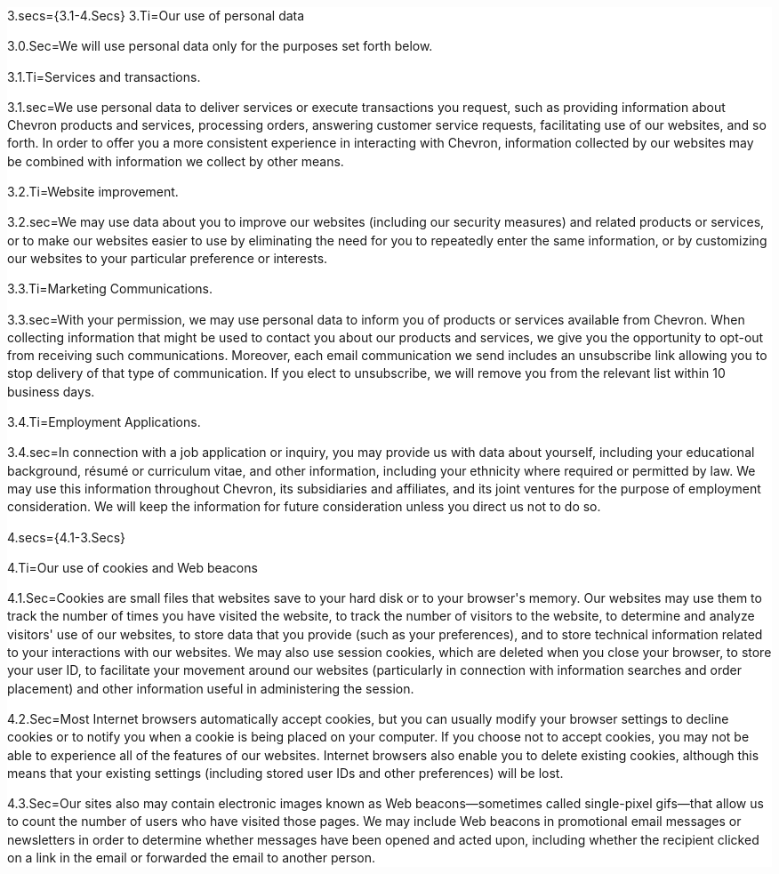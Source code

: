 3.secs={3.1-4.Secs}
3.Ti=Our use of personal data

3.0.Sec=We will use personal data only for the purposes set forth below.

3.1.Ti=Services and transactions.

3.1.sec=We use personal data to deliver services or execute transactions you request, such as providing information about Chevron products and services, processing orders, answering customer service requests, facilitating use of our websites, and so forth. In order to offer you a more consistent experience in interacting with Chevron, information collected by our websites may be combined with information we collect by other means.

3.2.Ti=Website improvement.

3.2.sec=We may use data about you to improve our websites (including our security measures) and related products or services, or to make our websites easier to use by eliminating the need for you to repeatedly enter the same information, or by customizing our websites to your particular preference or interests.

3.3.Ti=Marketing Communications.

3.3.sec=With your permission, we may use personal data to inform you of products or services available from Chevron. When collecting information that might be used to contact you about our products and services, we give you the opportunity to opt-out from receiving such communications. Moreover, each email communication we send includes an unsubscribe link allowing you to stop delivery of that type of communication. If you elect to unsubscribe, we will remove you from the relevant list within 10 business days.

3.4.Ti=Employment Applications.

3.4.sec=In connection with a job application or inquiry, you may provide us with data about yourself, including your educational background, résumé or curriculum vitae, and other information, including your ethnicity where required or permitted by law. We may use this information throughout Chevron, its subsidiaries and affiliates, and its joint ventures for the purpose of employment consideration. We will keep the information for future consideration unless you direct us not to do so.

4.secs={4.1-3.Secs}

4.Ti=Our use of cookies and Web beacons


4.1.Sec=Cookies are small files that websites save to your hard disk or to your browser's memory. Our websites may use them to track the number of times you have visited the website, to track the number of visitors to the website, to determine and analyze visitors' use of our websites, to store data that you provide (such as your preferences), and to store technical information related to your interactions with our websites. We may also use session cookies, which are deleted when you close your browser, to store your user ID, to facilitate your movement around our websites (particularly in connection with information searches and order placement) and other information useful in administering the session.

4.2.Sec=Most Internet browsers automatically accept cookies, but you can usually modify your browser settings to decline cookies or to notify you when a cookie is being placed on your computer. If you choose not to accept cookies, you may not be able to experience all of the features of our websites. Internet browsers also enable you to delete existing cookies, although this means that your existing settings (including stored user IDs and other preferences) will be lost.

4.3.Sec=Our sites also may contain electronic images known as Web beacons—sometimes called single-pixel gifs—that allow us to count the number of users who have visited those pages. We may include Web beacons in promotional email messages or newsletters in order to determine whether messages have been opened and acted upon, including whether the recipient clicked on a link in the email or forwarded the email to another person.

